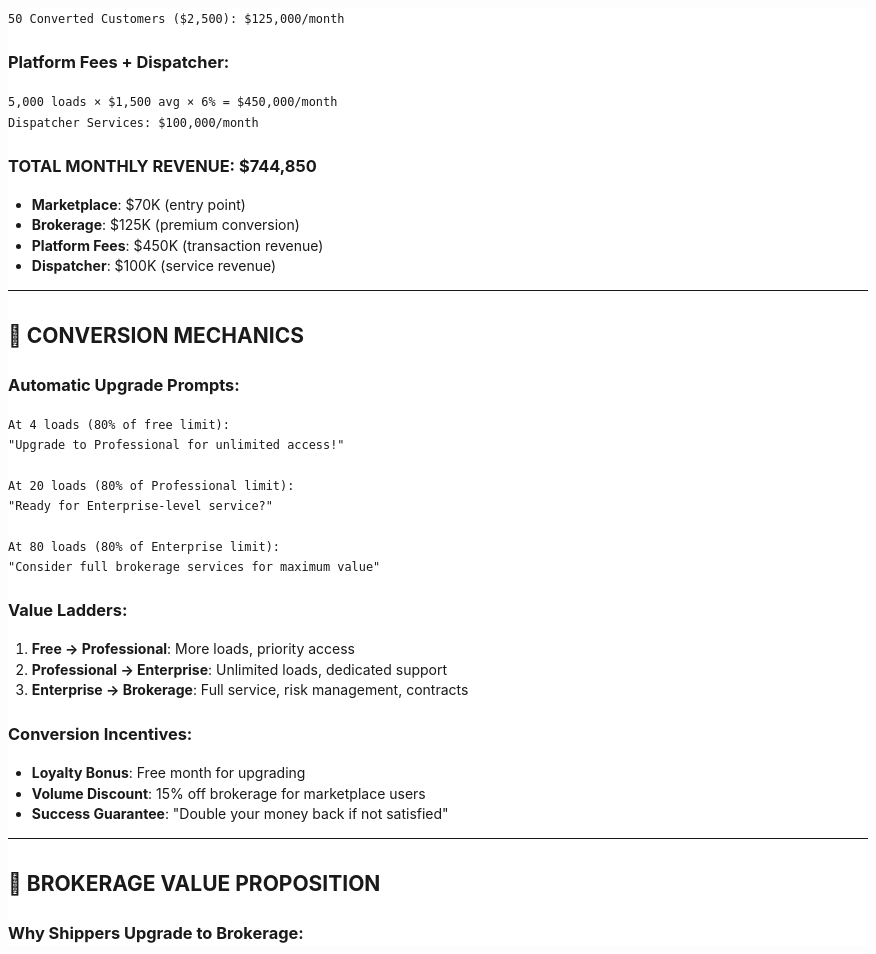 ```
50 Converted Customers ($2,500): $125,000/month
```

### Platform Fees + Dispatcher:

```
5,000 loads × $1,500 avg × 6% = $450,000/month
Dispatcher Services: $100,000/month
```

### **TOTAL MONTHLY REVENUE: $744,850**

- **Marketplace**: $70K (entry point)
- **Brokerage**: $125K (premium conversion)
- **Platform Fees**: $450K (transaction revenue)
- **Dispatcher**: $100K (service revenue)

---

## 🚀 CONVERSION MECHANICS

### Automatic Upgrade Prompts:

```
At 4 loads (80% of free limit):
"Upgrade to Professional for unlimited access!"

At 20 loads (80% of Professional limit):
"Ready for Enterprise-level service?"

At 80 loads (80% of Enterprise limit):
"Consider full brokerage services for maximum value"
```

### Value Ladders:

1. **Free → Professional**: More loads, priority access
2. **Professional → Enterprise**: Unlimited loads, dedicated support
3. **Enterprise → Brokerage**: Full service, risk management, contracts

### Conversion Incentives:

- **Loyalty Bonus**: Free month for upgrading
- **Volume Discount**: 15% off brokerage for marketplace users
- **Success Guarantee**: "Double your money back if not satisfied"

---

## 🎯 BROKERAGE VALUE PROPOSITION

### Why Shippers Upgrade to Brokerage:
